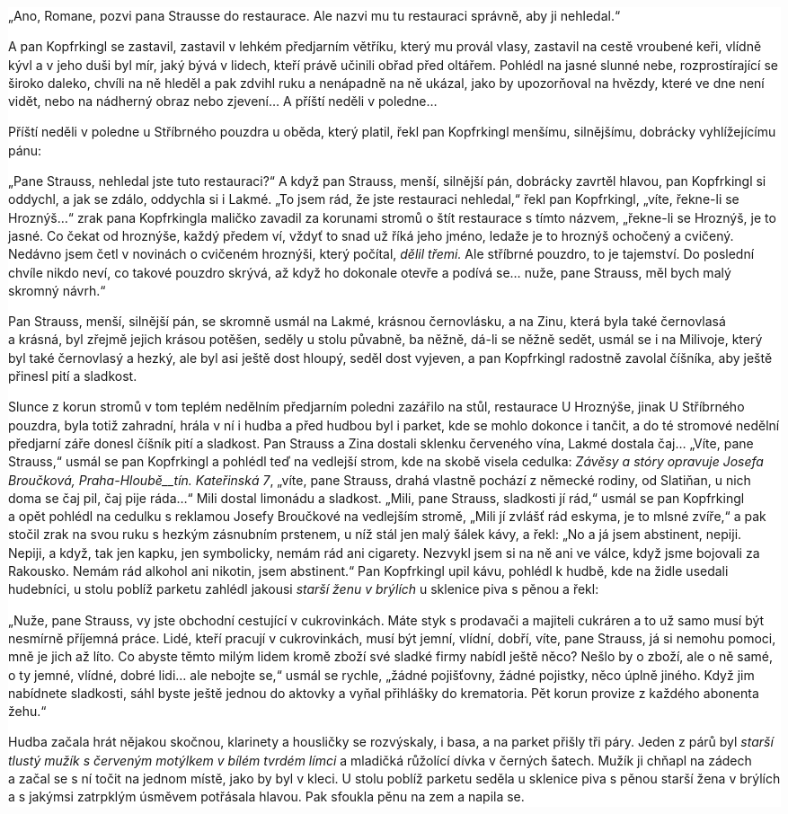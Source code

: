 „Ano, Romane, pozvi pana Strausse do restaurace. Ale nazvi mu tu restauraci správně, aby ji nehledal.“

A pan Kopfrkingl se zastavil, zastavil v lehkém předjarním větříku, který mu provál vlasy, zastavil na cestě vroubené keři, vlídně kývl a v jeho duši byl mír, jaký bývá v lidech, kteří právě učinili obřad před oltářem. Pohlédl na jasné slunné nebe, rozprostírající se široko daleko, chvíli na ně hleděl a pak zdvihl ruku a nenápadně na ně ukázal, jako by upozorňoval na hvězdy, které ve dne není vidět, nebo na nádherný obraz nebo zjevení… A příští neděli v poledne…

Příští neděli v poledne u Stříbrného pouzdra u oběda, který platil, řekl pan Kopfrkingl menšímu, silnějšímu, dobrácky vyhlížejícímu pánu:

„Pane Strauss, nehledal jste tuto restauraci?“ A když pan Strauss, menší, silnější pán, dobrácky zavrtěl hlavou, pan Kopfrkingl si oddychl, a jak se zdálo, oddychla si i Lakmé. „To jsem rád, že jste restauraci nehledal,“ řekl pan Kopfrkingl, „víte, řekne-li se Hroznýš…“ zrak pana Kopfrkingla maličko zavadil za korunami stromů o štít restaurace s tímto názvem, „řekne-li se Hroznýš, je to jasné. Co čekat od hroznýše, každý předem ví, vždyť to snad už říká jeho jméno, ledaže je to hroznýš ochočený a cvičený. Nedávno jsem četl v novinách o cvičeném hroznýši, který počítal, _dělil třemi._ Ale stříbrné pouzdro, to je tajemství. Do poslední chvíle nikdo neví, co takové pouzdro skrývá, až když ho dokonale otevře a podívá se… nuže, pane Strauss, měl bych malý skromný návrh.“

Pan Strauss, menší, silnější pán, se skromně usmál na Lakmé, krásnou černovlásku, a na Zinu, která byla také černovlasá a krásná, byl zřejmě jejich krásou potěšen, seděly u stolu půvabně, ba něžně, dá-li se něžně sedět, usmál se i na Milivoje, který byl také černovlasý a hezký, ale byl asi ještě dost hloupý, seděl dost vyjeven, a pan Kopfrkingl radostně zavolal číšníka, aby ještě přinesl pití a sladkost.

Slunce z korun stromů v tom teplém nedělním předjarním poledni zazářilo na stůl, restaurace U Hroznýše, jinak U Stříbrného pouzdra, byla totiž zahradní, hrála v ní i hudba a před hudbou byl i parket, kde se mohlo dokonce i tančit, a do té stromové nedělní předjarní záře donesl číšník pití a sladkost. Pan Strauss a Zina dostali sklenku červeného vína, Lakmé dostala čaj… „Víte, pane Strauss,“ usmál se pan Kopfrkingl a pohlédl teď na vedlejší strom, kde na skobě visela cedulka: _Závěsy a stóry opravuje Josefa Broučková, Praha-Hloubě__tín. Kateřinská_ _7_, „víte, pane Strauss, drahá vlastně pochází z německé rodiny, od Slatiňan, u nich doma se čaj pil, čaj pije ráda…“ Mili dostal limonádu a sladkost. „Mili, pane Strauss, sladkosti jí rád,“ usmál se pan Kopfrkingl a opět pohlédl na cedulku s reklamou Josefy Broučkové na vedlejším stromě, „Mili jí zvlášť rád eskyma, je to mlsné zvíře,“ a pak stočil zrak na svou ruku s hezkým zásnubním prstenem, u níž stál jen malý šálek kávy, a řekl: „No a já jsem abstinent, nepiji. Nepiji, a když, tak jen kapku, jen symbolicky, nemám rád ani cigarety. Nezvykl jsem si na ně ani ve válce, když jsme bojovali za Rakousko. Nemám rád alkohol ani nikotin, jsem abstinent.“ Pan Kopfrkingl upil kávu, pohlédl k hudbě, kde na židle usedali hudebníci, u stolu poblíž parketu zahlédl jakousi _starší ženu v brýlích_ u sklenice piva s pěnou a řekl:

„Nuže, pane Strauss, vy jste obchodní cestující v cukrovinkách. Máte styk s prodavači a majiteli cukráren a to už samo musí být nesmírně příjemná práce. Lidé, kteří pracují v cukrovinkách, musí být jemní, vlídní, dobří, víte, pane Strauss, já si nemohu pomoci, mně je jich až líto. Co abyste těmto milým lidem kromě zboží své sladké firmy nabídl ještě něco? Nešlo by o zboží, ale o ně samé, o ty jemné, vlídné, dobré lidi… ale nebojte se,“ usmál se rychle, „žádné pojišťovny, žádné pojistky, něco úplně jiného. Když jim nabídnete sladkosti, sáhl byste ještě jednou do aktovky a vyňal přihlášky do krematoria. Pět korun provize z každého abonenta žehu.“

Hudba začala hrát nějakou skočnou, klarinety a housličky se rozvýskaly, i basa, a na parket přišly tři páry. Jeden z párů byl _starší tlustý mužík s červeným motýlkem v bílém tvrdém límci_ a mladičká růžolící dívka v černých šatech. Mužík ji chňapl na zádech a začal se s ní točit na jednom místě, jako by byl v kleci. U stolu poblíž parketu seděla u sklenice piva s pěnou starší žena v brýlích a s jakýmsi zatrpklým úsměvem potřásala hlavou. Pak sfoukla pěnu na zem a napila se.
